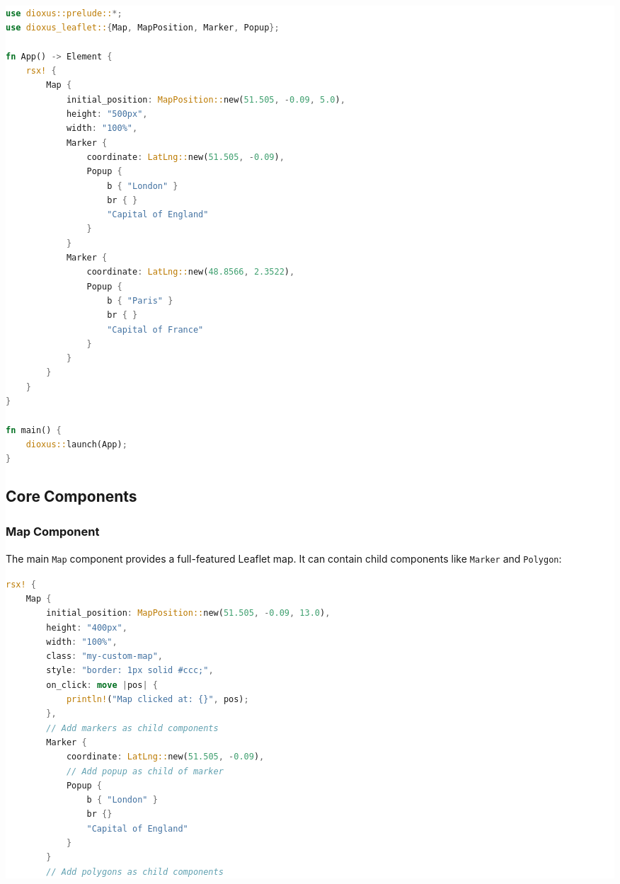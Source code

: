 ```rust
use dioxus::prelude::*;
use dioxus_leaflet::{Map, MapPosition, Marker, Popup};

fn App() -> Element {
    rsx! {
        Map {
            initial_position: MapPosition::new(51.505, -0.09, 5.0),
            height: "500px",
            width: "100%",
            Marker {
                coordinate: LatLng::new(51.505, -0.09),
                Popup {
                    b { "London" }
                    br { }
                    "Capital of England"
                }
            }
            Marker {
                coordinate: LatLng::new(48.8566, 2.3522),
                Popup {
                    b { "Paris" }
                    br { }
                    "Capital of France"
                }
            }
        }
    }
}

fn main() {
    dioxus::launch(App);
}
```

## Core Components

### Map Component

The main `Map` component provides a full-featured Leaflet map. It can contain child components like `Marker` and `Polygon`:

```rust
rsx! {
    Map {
        initial_position: MapPosition::new(51.505, -0.09, 13.0),
        height: "400px",
        width: "100%",
        class: "my-custom-map",
        style: "border: 1px solid #ccc;",
        on_click: move |pos| {
            println!("Map clicked at: {}", pos);
        },
        // Add markers as child components
        Marker {
            coordinate: LatLng::new(51.505, -0.09),
            // Add popup as child of marker
            Popup {
                b { "London" }
                br {}
                "Capital of England"
            }
        }
        // Add polygons as child components
```